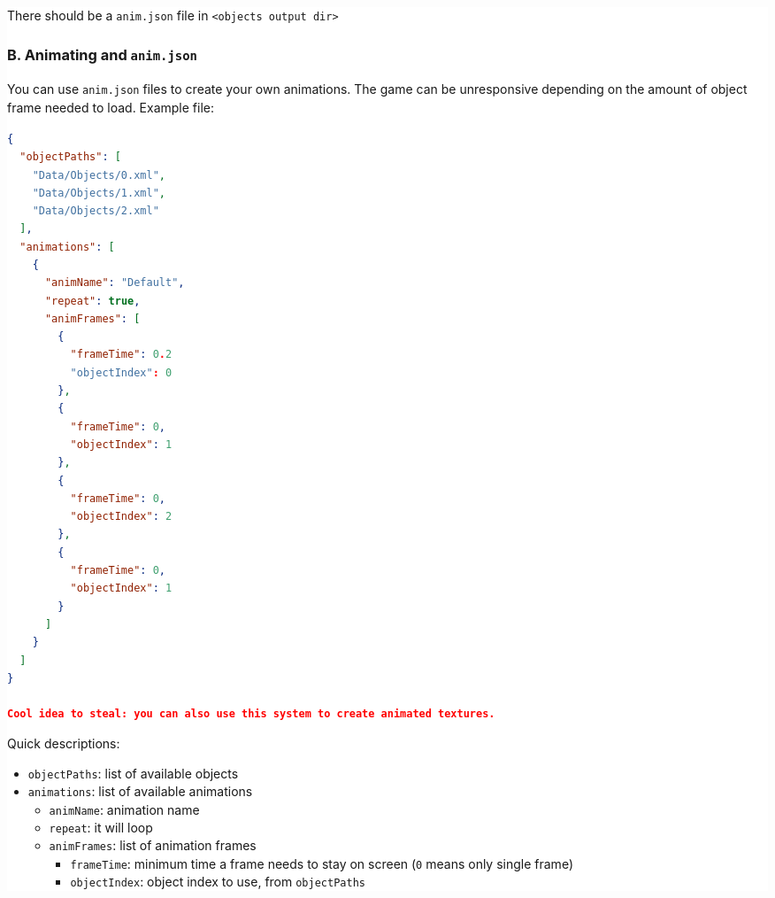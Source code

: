 There should be a `anim.json` file in `<objects output dir>`

### B. Animating and `anim.json` <a name="animating"/>

You can use `anim.json` files to create your own animations. The game can be unresponsive depending on the amount of object frame needed to load.
Example file:
```json
{
  "objectPaths": [
    "Data/Objects/0.xml",
    "Data/Objects/1.xml",
    "Data/Objects/2.xml"
  ],
  "animations": [
    {
      "animName": "Default",
      "repeat": true,
      "animFrames": [
        {
          "frameTime": 0.2
          "objectIndex": 0
        },
        {
          "frameTime": 0,
          "objectIndex": 1
        },
        {
          "frameTime": 0,
          "objectIndex": 2
        },
        {
          "frameTime": 0,
          "objectIndex": 1
        }
      ]
    }
  ]
}

Cool idea to steal: you can also use this system to create animated textures.

```

Quick descriptions:
- `objectPaths`: list of available objects
- `animations`: list of available animations
  - `animName`: animation name
  - `repeat`: it will loop
  - `animFrames`: list of animation frames
    - `frameTime`: minimum time a frame needs to stay on screen (`0` means only single frame)
    - `objectIndex`: object index to use, from `objectPaths`
